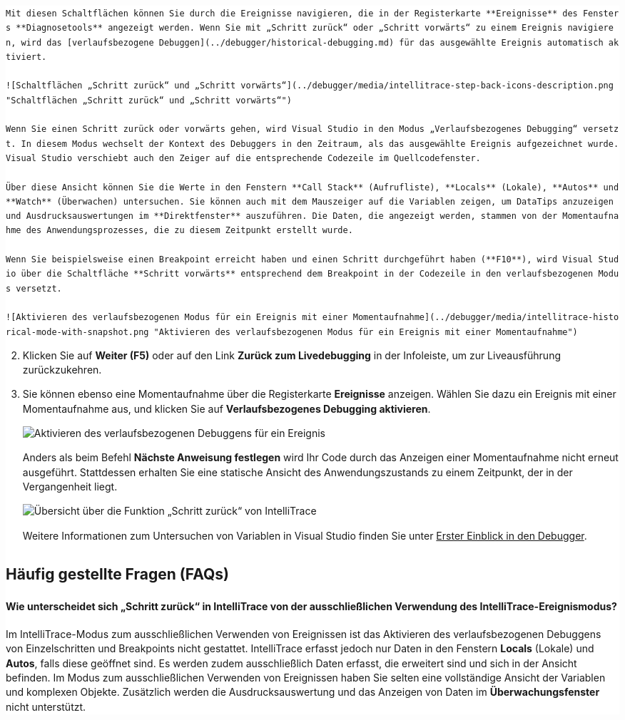     Mit diesen Schaltflächen können Sie durch die Ereignisse navigieren, die in der Registerkarte **Ereignisse** des Fensters **Diagnosetools** angezeigt werden. Wenn Sie mit „Schritt zurück“ oder „Schritt vorwärts“ zu einem Ereignis navigieren, wird das [verlaufsbezogene Debuggen](../debugger/historical-debugging.md) für das ausgewählte Ereignis automatisch aktiviert.

    ![Schaltflächen „Schritt zurück“ und „Schritt vorwärts“](../debugger/media/intellitrace-step-back-icons-description.png "Schaltflächen „Schritt zurück“ und „Schritt vorwärts“")

    Wenn Sie einen Schritt zurück oder vorwärts gehen, wird Visual Studio in den Modus „Verlaufsbezogenes Debugging“ versetzt. In diesem Modus wechselt der Kontext des Debuggers in den Zeitraum, als das ausgewählte Ereignis aufgezeichnet wurde. Visual Studio verschiebt auch den Zeiger auf die entsprechende Codezeile im Quellcodefenster.

    Über diese Ansicht können Sie die Werte in den Fenstern **Call Stack** (Aufrufliste), **Locals** (Lokale), **Autos** und **Watch** (Überwachen) untersuchen. Sie können auch mit dem Mauszeiger auf die Variablen zeigen, um DataTips anzuzeigen und Ausdrucksauswertungen im **Direktfenster** auszuführen. Die Daten, die angezeigt werden, stammen von der Momentaufnahme des Anwendungsprozesses, die zu diesem Zeitpunkt erstellt wurde.

    Wenn Sie beispielsweise einen Breakpoint erreicht haben und einen Schritt durchgeführt haben (**F10**), wird Visual Studio über die Schaltfläche **Schritt vorwärts** entsprechend dem Breakpoint in der Codezeile in den verlaufsbezogenen Modus versetzt.

    ![Aktivieren des verlaufsbezogenen Modus für ein Ereignis mit einer Momentaufnahme](../debugger/media/intellitrace-historical-mode-with-snapshot.png "Aktivieren des verlaufsbezogenen Modus für ein Ereignis mit einer Momentaufnahme")

2. Klicken Sie auf **Weiter (F5)** oder auf den Link **Zurück zum Livedebugging** in der Infoleiste, um zur Liveausführung zurückzukehren.

3. Sie können ebenso eine Momentaufnahme über die Registerkarte **Ereignisse** anzeigen. Wählen Sie dazu ein Ereignis mit einer Momentaufnahme aus, und klicken Sie auf **Verlaufsbezogenes Debugging aktivieren**.

    ![Aktivieren des verlaufsbezogenen Debuggens für ein Ereignis](../debugger/media/intellitrace-activate-historical-debugging.png "Aktivieren des verlaufsbezogenen Debuggens für ein Ereignis")

    Anders als beim Befehl **Nächste Anweisung festlegen** wird Ihr Code durch das Anzeigen einer Momentaufnahme nicht erneut ausgeführt. Stattdessen erhalten Sie eine statische Ansicht des Anwendungszustands zu einem Zeitpunkt, der in der Vergangenheit liegt.

    ![Übersicht über die Funktion „Schritt zurück“ von IntelliTrace](../debugger/media/intellitrace-step-back-overview.png "Übersicht über die Funktion „Schritt zurück“ von IntelliTrace")

    Weitere Informationen zum Untersuchen von Variablen in Visual Studio finden Sie unter [Erster Einblick in den Debugger](../debugger/debugger-feature-tour.md).

## <a name="frequently-asked-questions"></a>Häufig gestellte Fragen (FAQs)

#### <a name="how-is-intellitrace-step-back-different-from-intellitrace-events-only-mode"></a>Wie unterscheidet sich „Schritt zurück“ in IntelliTrace von der ausschließlichen Verwendung des IntelliTrace-Ereignismodus?

Im IntelliTrace-Modus zum ausschließlichen Verwenden von Ereignissen ist das Aktivieren des verlaufsbezogenen Debuggens von Einzelschritten und Breakpoints nicht gestattet. IntelliTrace erfasst jedoch nur Daten in den Fenstern **Locals** (Lokale) und **Autos**, falls diese geöffnet sind. Es werden zudem ausschließlich Daten erfasst, die erweitert sind und sich in der Ansicht befinden. Im Modus zum ausschließlichen Verwenden von Ereignissen haben Sie selten eine vollständige Ansicht der Variablen und komplexen Objekte. Zusätzlich werden die Ausdrucksauswertung und das Anzeigen von Daten im **Überwachungsfenster** nicht unterstützt.
